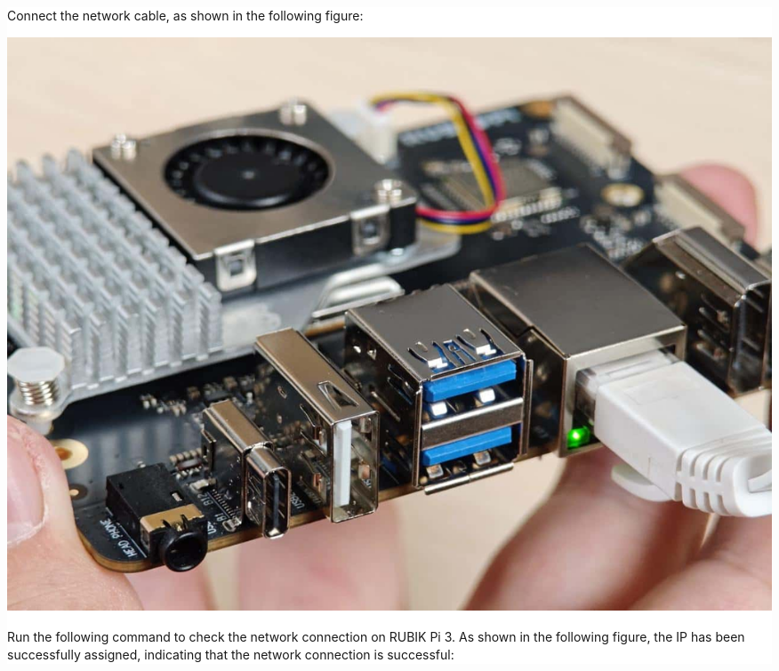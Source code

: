 Connect the network cable, as shown in the following figure:

![C:\\Users\\thundersoft\\AppData\\Roaming\\LarkShell\\OptimizeImage\\b234905d-bdc6-44ad-a56e-b48dd86736b0.jpeg](media/c0f7baa8cbbb5455b9478d434483602f.jpeg)

Run the following command to check the network connection on RUBIK Pi 3. As shown in the following figure, the IP has been successfully assigned, indicating that the network connection is successful:
